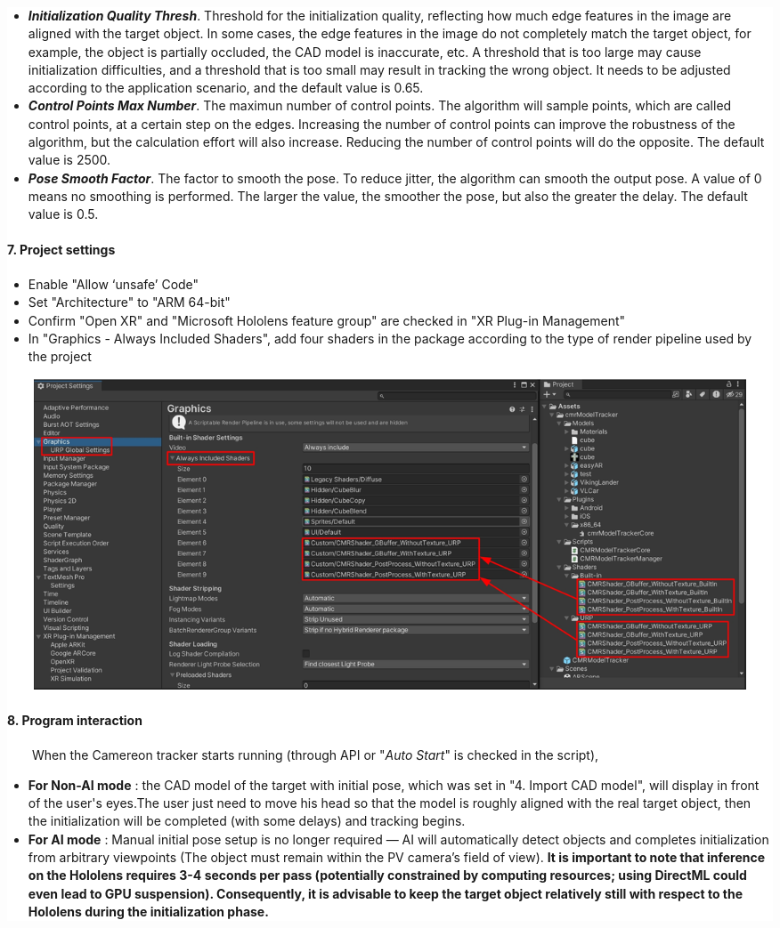 - ***Initialization Quality Thresh***. Threshold for the initialization quality, reflecting how much edge features in the image are aligned with the target object. In some cases, the edge features in the image do not completely match the target object, for example, the object is partially occluded, the CAD model is inaccurate, etc. A threshold that is too large may cause initialization difficulties, and a threshold that is too small may result in tracking the wrong object. It needs to be adjusted according to the application scenario, and the default value is 0.65.
- ***Control Points Max Number***. The maximun number of control points. The algorithm will sample points, which are called control points, at a certain step on the edges. Increasing the number of control points can improve the robustness of the algorithm, but the calculation effort will also increase. Reducing the number of control points will do the opposite. The default value is 2500.
- ***Pose Smooth Factor***. The factor to smooth the pose. To reduce jitter, the algorithm can smooth the output pose. A value of 0 means no smoothing is performed. The larger the value, the smoother the pose, but also the greater the delay. The default value is 0.5.

#### 7. Project settings
- Enable "Allow ‘unsafe’ Code"
- Set "Architecture" to "ARM 64-bit"
- Confirm "Open XR" and "Microsoft Hololens feature group" are checked in "XR Plug-in Management"
- In "Graphics - Always Included Shaders", add four shaders in the package according to the type of render pipeline used by the project
<div align="center">
  <img src="https://github.com/HartisanBUAA/Camereon-Model-Tracker/blob/master/Images/add%20shaders.png" width = "800" alt="add shaders" />
</div>

#### 8. Program interaction
&emsp;&emsp;When the Camereon tracker starts running (through API or "*Auto Start*" is checked in the script), 
- **For Non-AI mode** : the CAD model of the target with initial pose, which was set in "4. Import CAD model", will display in front of the user's eyes.The user just need to move his head so that the model is roughly aligned with the real target object, then the initialization will be completed (with some delays) and tracking begins. 
- **For AI mode** : Manual initial pose setup is no longer required — AI will automatically detect objects and completes initialization from arbitrary viewpoints (The object must remain within the PV camera’s field of view). **It is important to note that inference on the Hololens requires 3-4 seconds per pass (potentially constrained by computing resources; using DirectML could even lead to GPU suspension). Consequently, it is advisable to keep the target object relatively still with respect to the Hololens during the initialization phase.**
